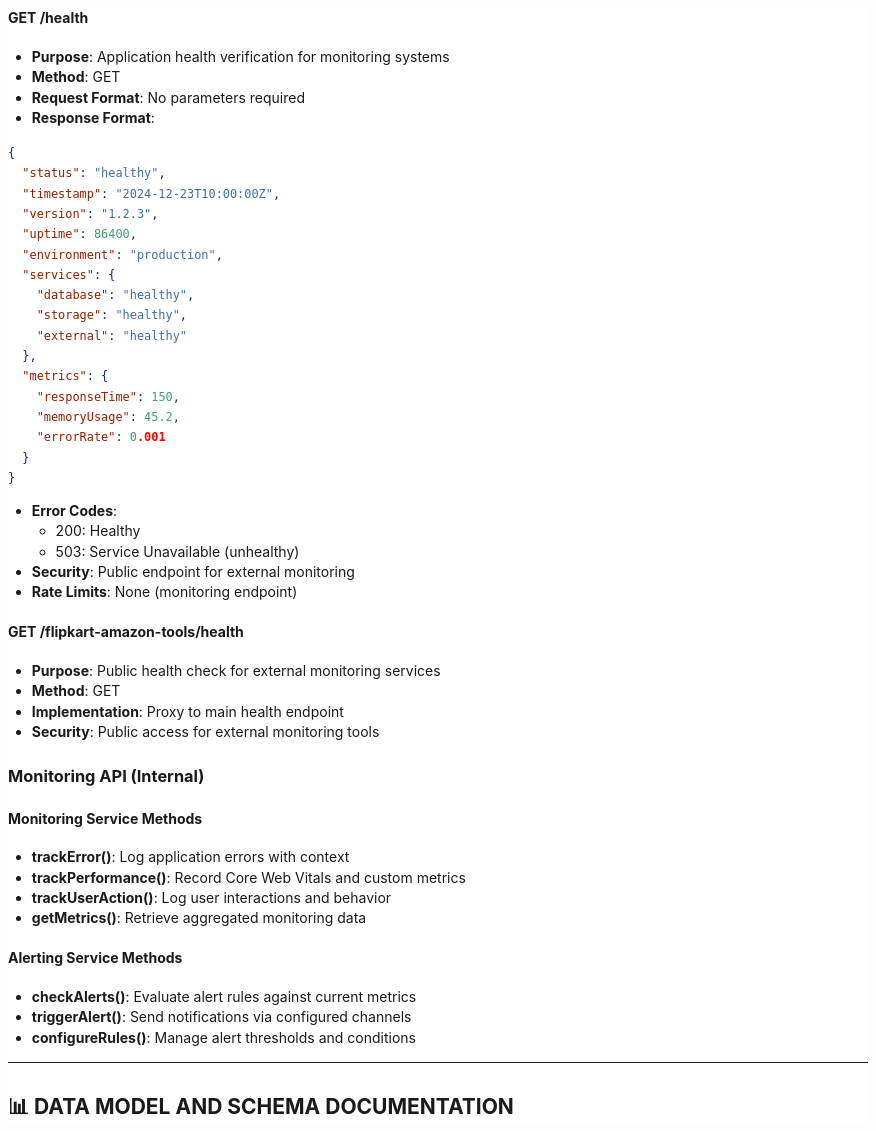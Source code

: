 #### **GET /health**
- **Purpose**: Application health verification for monitoring systems
- **Method**: GET
- **Request Format**: No parameters required
- **Response Format**:
```json
{
  "status": "healthy",
  "timestamp": "2024-12-23T10:00:00Z",
  "version": "1.2.3",
  "uptime": 86400,
  "environment": "production",
  "services": {
    "database": "healthy",
    "storage": "healthy",
    "external": "healthy"
  },
  "metrics": {
    "responseTime": 150,
    "memoryUsage": 45.2,
    "errorRate": 0.001
  }
}
```
- **Error Codes**: 
  - 200: Healthy
  - 503: Service Unavailable (unhealthy)
- **Security**: Public endpoint for external monitoring
- **Rate Limits**: None (monitoring endpoint)

#### **GET /flipkart-amazon-tools/health**
- **Purpose**: Public health check for external monitoring services
- **Method**: GET
- **Implementation**: Proxy to main health endpoint
- **Security**: Public access for external monitoring tools

### Monitoring API (Internal)

#### **Monitoring Service Methods**
- **trackError()**: Log application errors with context
- **trackPerformance()**: Record Core Web Vitals and custom metrics
- **trackUserAction()**: Log user interactions and behavior
- **getMetrics()**: Retrieve aggregated monitoring data

#### **Alerting Service Methods**
- **checkAlerts()**: Evaluate alert rules against current metrics
- **triggerAlert()**: Send notifications via configured channels
- **configureRules()**: Manage alert thresholds and conditions

---

## 📊 DATA MODEL AND SCHEMA DOCUMENTATION
